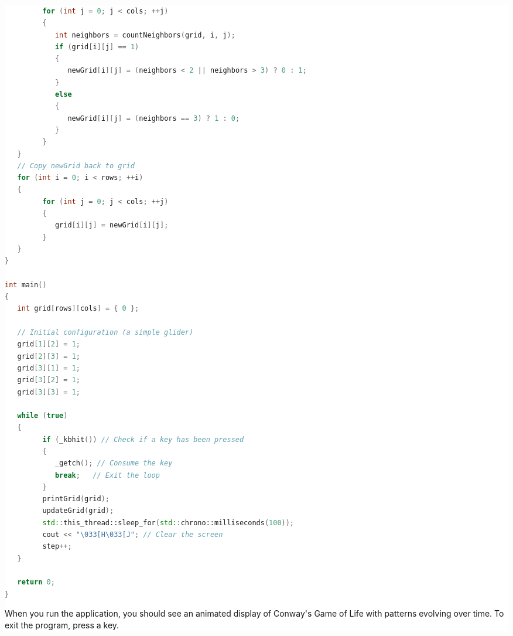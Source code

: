 ```cpp
         for (int j = 0; j < cols; ++j)
         {
            int neighbors = countNeighbors(grid, i, j);
            if (grid[i][j] == 1)
            {
               newGrid[i][j] = (neighbors < 2 || neighbors > 3) ? 0 : 1;
            }
            else
            {
               newGrid[i][j] = (neighbors == 3) ? 1 : 0;
            }
         }
   }
   // Copy newGrid back to grid
   for (int i = 0; i < rows; ++i)
   {
         for (int j = 0; j < cols; ++j)
         {
            grid[i][j] = newGrid[i][j];
         }
   }
}

int main()
{
   int grid[rows][cols] = { 0 };

   // Initial configuration (a simple glider)
   grid[1][2] = 1;
   grid[2][3] = 1;
   grid[3][1] = 1;
   grid[3][2] = 1;
   grid[3][3] = 1;

   while (true)
   {
         if (_kbhit()) // Check if a key has been pressed
         {
            _getch(); // Consume the key
            break;   // Exit the loop
         }
         printGrid(grid);
         updateGrid(grid);
         std::this_thread::sleep_for(std::chrono::milliseconds(100));
         cout << "\033[H\033[J"; // Clear the screen
         step++;
   }

   return 0;
}
```
When you run the application, you should see an animated display of Conway's Game of Life with patterns evolving over time. To exit the program, press a key.
